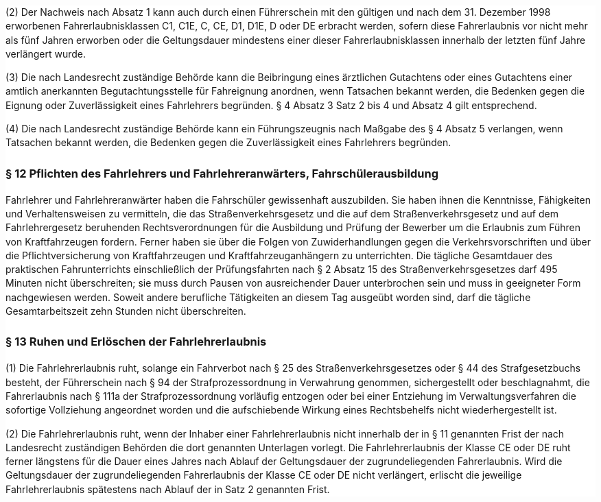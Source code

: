 (2) Der Nachweis nach Absatz 1 kann auch durch einen Führerschein mit
den gültigen und nach dem 31. Dezember 1998 erworbenen
Fahrerlaubnisklassen C1, C1E, C, CE, D1, D1E, D oder DE erbracht
werden, sofern diese Fahrerlaubnis vor nicht mehr als fünf Jahren
erworben oder die Geltungsdauer mindestens einer dieser
Fahrerlaubnisklassen innerhalb der letzten fünf Jahre verlängert
wurde.

(3) Die nach Landesrecht zuständige Behörde kann die Beibringung eines
ärztlichen Gutachtens oder eines Gutachtens einer amtlich anerkannten
Begutachtungsstelle für Fahreignung anordnen, wenn Tatsachen bekannt
werden, die Bedenken gegen die Eignung oder Zuverlässigkeit eines
Fahrlehrers begründen. § 4 Absatz 3 Satz 2 bis 4 und Absatz 4 gilt
entsprechend.

(4) Die nach Landesrecht zuständige Behörde kann ein Führungszeugnis
nach Maßgabe des § 4 Absatz 5 verlangen, wenn Tatsachen bekannt
werden, die Bedenken gegen die Zuverlässigkeit eines Fahrlehrers
begründen.


### § 12 Pflichten des Fahrlehrers und Fahrlehreranwärters, Fahrschülerausbildung

Fahrlehrer und Fahrlehreranwärter haben die Fahrschüler gewissenhaft
auszubilden. Sie haben ihnen die Kenntnisse, Fähigkeiten und
Verhaltensweisen zu vermitteln, die das Straßenverkehrsgesetz und die
auf dem Straßenverkehrsgesetz und auf dem Fahrlehrergesetz beruhenden
Rechtsverordnungen für die Ausbildung und Prüfung der Bewerber um die
Erlaubnis zum Führen von Kraftfahrzeugen fordern. Ferner haben sie
über die Folgen von Zuwiderhandlungen gegen die Verkehrsvorschriften
und über die Pflichtversicherung von Kraftfahrzeugen und
Kraftfahrzeuganhängern zu unterrichten. Die tägliche Gesamtdauer des
praktischen Fahrunterrichts einschließlich der Prüfungsfahrten nach §
2 Absatz 15 des Straßenverkehrsgesetzes darf 495 Minuten nicht
überschreiten; sie muss durch Pausen von ausreichender Dauer
unterbrochen sein und muss in geeigneter Form nachgewiesen werden.
Soweit andere berufliche Tätigkeiten an diesem Tag ausgeübt worden
sind, darf die tägliche Gesamtarbeitszeit zehn Stunden nicht
überschreiten.


### § 13 Ruhen und Erlöschen der Fahrlehrerlaubnis

(1) Die Fahrlehrerlaubnis ruht, solange ein Fahrverbot nach § 25 des
Straßenverkehrsgesetzes oder § 44 des Strafgesetzbuchs besteht, der
Führerschein nach § 94 der Strafprozessordnung in Verwahrung genommen,
sichergestellt oder beschlagnahmt, die Fahrerlaubnis nach § 111a der
Strafprozessordnung vorläufig entzogen oder bei einer Entziehung im
Verwaltungsverfahren die sofortige Vollziehung angeordnet worden und
die aufschiebende Wirkung eines Rechtsbehelfs nicht wiederhergestellt
ist.

(2) Die Fahrlehrerlaubnis ruht, wenn der Inhaber einer
Fahrlehrerlaubnis nicht innerhalb der in § 11 genannten Frist der nach
Landesrecht zuständigen Behörden die dort genannten Unterlagen
vorlegt. Die Fahrlehrerlaubnis der Klasse CE oder DE ruht ferner
längstens für die Dauer eines Jahres nach Ablauf der Geltungsdauer der
zugrundeliegenden Fahrerlaubnis. Wird die Geltungsdauer der
zugrundeliegenden Fahrerlaubnis der Klasse CE oder DE nicht
verlängert, erlischt die jeweilige Fahrlehrerlaubnis spätestens nach
Ablauf der in Satz 2 genannten Frist.
